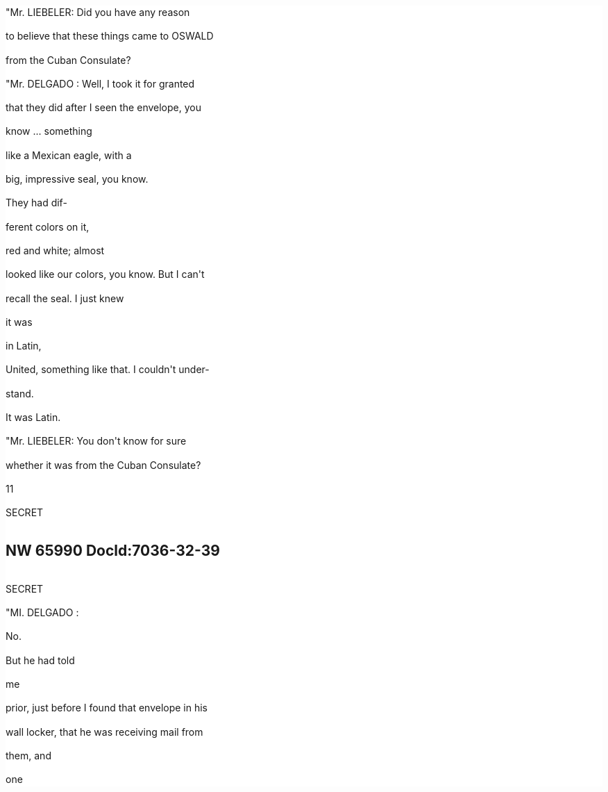 "Mr. LIEBELER: Did you have any reason

to believe that these things came to OSWALD

from the Cuban Consulate?

"Mr. DELGADO : Well, I took it for granted

that they did after I seen the envelope, you

know ... something

like a Mexican eagle, with a

big, impressive seal, you know.

They had dif-

ferent colors on it,

red and white; almost

looked like our colors, you know. But I can't

recall the seal. I just knew

it was

in Latin,

United, something like that. I couldn't under-

stand.

It was Latin.

"Mr. LIEBELER: You don't know for sure

whether it was from the Cuban Consulate?

11

SECRET

NW 65990 Docld:7036-32-39
---

##
SECRET

"MI. DELGADO :

No.

But he had told

me

prior, just before I found that envelope in his

wall locker, that he was receiving mail from

them, and

one
